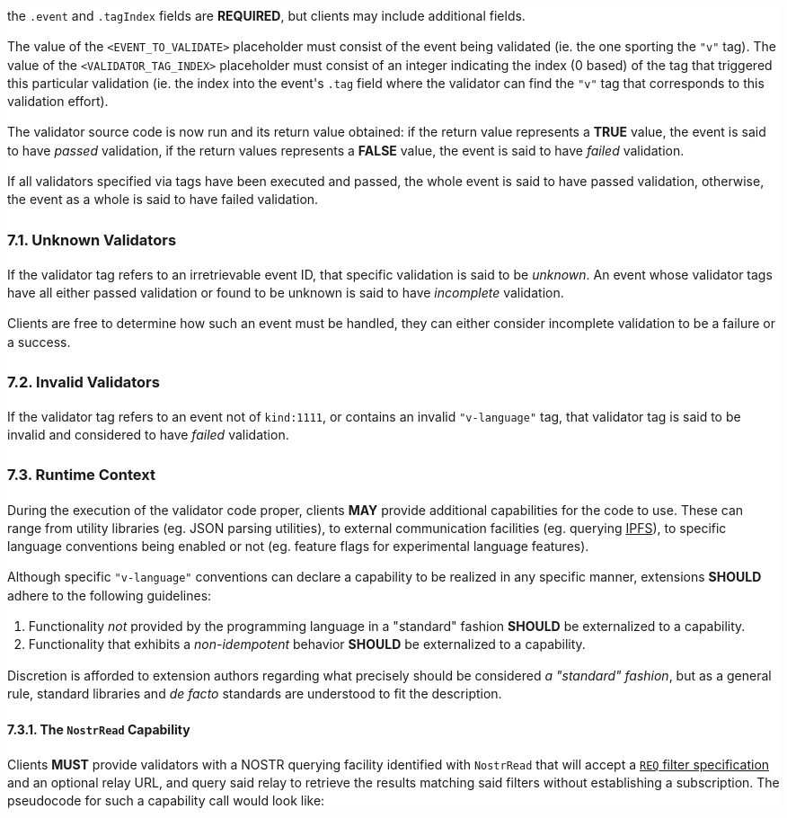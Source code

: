 the `.event` and `.tagIndex` fields are **REQUIRED**, but clients may include additional fields.

The value of the `<EVENT_TO_VALIDATE>` placeholder must consist of the event being validated (ie. the one sporting the `"v"` tag).
The value of the `<VALIDATOR_TAG_INDEX>` placeholder must consist of an integer indicating the index (0 based) of the tag that triggered this particular validation (ie. the index into the event's `.tag` field where the validator can find the `"v"` tag that corresponds to this validation effort).

The validator source code is now run and its return value obtained: if the return value represents a **TRUE** value, the event is said to have _passed_ validation, if the return values represents a **FALSE** value, the event is said to have _failed_ validation.

If all validators specified via tags have been executed and passed, the whole event is said to have passed validation, otherwise, the event as a whole is said to have failed validation.

### 7.1. Unknown Validators

If the validator tag refers to an irretrievable event ID, that specific validation is said to be _unknown_.
An event whose validator tags have all either passed validation or found to be unknown is said to have _incomplete_ validation.

Clients are free to determine how such an event must be handled, they can either consider incomplete validation to be a failure or a success.

### 7.2. Invalid Validators

If the validator tag refers to an event not of `kind:1111`, or contains an invalid `"v-language"` tag, that validator tag is said to be invalid and considered to have _failed_ validation.

### 7.3. Runtime Context

During the execution of the validator code proper, clients **MAY** provide additional capabilities for the code to use.
These can range from utility libraries (eg. JSON parsing utilities), to external communication facilities (eg. querying [IPFS](https://docs.ipfs.tech/)), to specific language conventions being enabled or not (eg. feature flags for experimental language features).

Although specific `"v-language"` conventions can declare a capability to be realized in any specific manner, extensions **SHOULD** adhere to the following guidelines:

1. Functionality _not_ provided by the programming language in a "standard" fashion **SHOULD** be externalized to a capability.
2. Functionality that exhibits a _non-idempotent_ behavior **SHOULD** be externalized to a capability.

Discretion is afforded to extension authors regarding what precisely should be considered _a "standard" fashion_, but as a general rule, standard libraries and _de facto_ standards are understood to fit the description.

#### 7.3.1. The `NostrRead` Capability

Clients **MUST** provide validators with a NOSTR querying facility identified with `NostrRead` that will accept a [`REQ` filter specification](https://github.com/nostr-protocol/nips/blob/master/01.md#from-client-to-relay-sending-events-and-creating-subscriptions) and an optional relay URL, and query said relay to retrieve the results matching said filters without establishing a subscription.
The pseudocode for such a capability call would look like:
